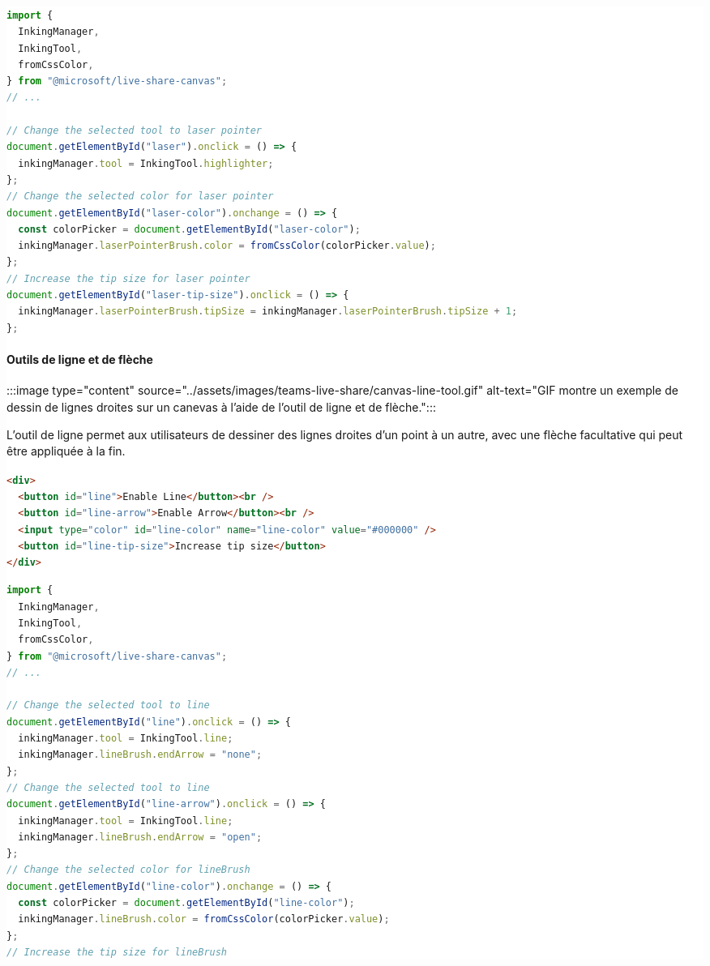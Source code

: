 ```javascript
import {
  InkingManager,
  InkingTool,
  fromCssColor,
} from "@microsoft/live-share-canvas";
// ...

// Change the selected tool to laser pointer
document.getElementById("laser").onclick = () => {
  inkingManager.tool = InkingTool.highlighter;
};
// Change the selected color for laser pointer
document.getElementById("laser-color").onchange = () => {
  const colorPicker = document.getElementById("laser-color");
  inkingManager.laserPointerBrush.color = fromCssColor(colorPicker.value);
};
// Increase the tip size for laser pointer
document.getElementById("laser-tip-size").onclick = () => {
  inkingManager.laserPointerBrush.tipSize = inkingManager.laserPointerBrush.tipSize + 1;
};
```

#### <a name="line-and-arrow-tools"></a>Outils de ligne et de flèche

:::image type="content" source="../assets/images/teams-live-share/canvas-line-tool.gif" alt-text="GIF montre un exemple de dessin de lignes droites sur un canevas à l’aide de l’outil de ligne et de flèche.":::

L’outil de ligne permet aux utilisateurs de dessiner des lignes droites d’un point à un autre, avec une flèche facultative qui peut être appliquée à la fin.

```html
<div>
  <button id="line">Enable Line</button><br />
  <button id="line-arrow">Enable Arrow</button><br />
  <input type="color" id="line-color" name="line-color" value="#000000" />
  <button id="line-tip-size">Increase tip size</button>
</div>
```

```javascript
import {
  InkingManager,
  InkingTool,
  fromCssColor,
} from "@microsoft/live-share-canvas";
// ...

// Change the selected tool to line
document.getElementById("line").onclick = () => {
  inkingManager.tool = InkingTool.line;
  inkingManager.lineBrush.endArrow = "none";
};
// Change the selected tool to line
document.getElementById("line-arrow").onclick = () => {
  inkingManager.tool = InkingTool.line;
  inkingManager.lineBrush.endArrow = "open";
};
// Change the selected color for lineBrush
document.getElementById("line-color").onchange = () => {
  const colorPicker = document.getElementById("line-color");
  inkingManager.lineBrush.color = fromCssColor(colorPicker.value);
};
// Increase the tip size for lineBrush
```